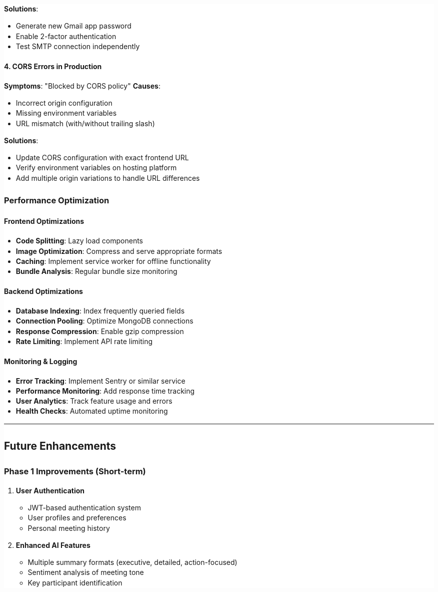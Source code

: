 **Solutions**:
- Generate new Gmail app password
- Enable 2-factor authentication
- Test SMTP connection independently

#### 4. CORS Errors in Production
**Symptoms**: "Blocked by CORS policy"
**Causes**:
- Incorrect origin configuration
- Missing environment variables
- URL mismatch (with/without trailing slash)

**Solutions**:
- Update CORS configuration with exact frontend URL
- Verify environment variables on hosting platform
- Add multiple origin variations to handle URL differences

### Performance Optimization

#### Frontend Optimizations
- **Code Splitting**: Lazy load components
- **Image Optimization**: Compress and serve appropriate formats
- **Caching**: Implement service worker for offline functionality
- **Bundle Analysis**: Regular bundle size monitoring

#### Backend Optimizations
- **Database Indexing**: Index frequently queried fields
- **Connection Pooling**: Optimize MongoDB connections
- **Response Compression**: Enable gzip compression
- **Rate Limiting**: Implement API rate limiting

#### Monitoring & Logging
- **Error Tracking**: Implement Sentry or similar service
- **Performance Monitoring**: Add response time tracking
- **User Analytics**: Track feature usage and errors
- **Health Checks**: Automated uptime monitoring

---

## Future Enhancements

### Phase 1 Improvements (Short-term)
1. **User Authentication**
   - JWT-based authentication system
   - User profiles and preferences
   - Personal meeting history

2. **Enhanced AI Features**
   - Multiple summary formats (executive, detailed, action-focused)
   - Sentiment analysis of meeting tone
   - Key participant identification
